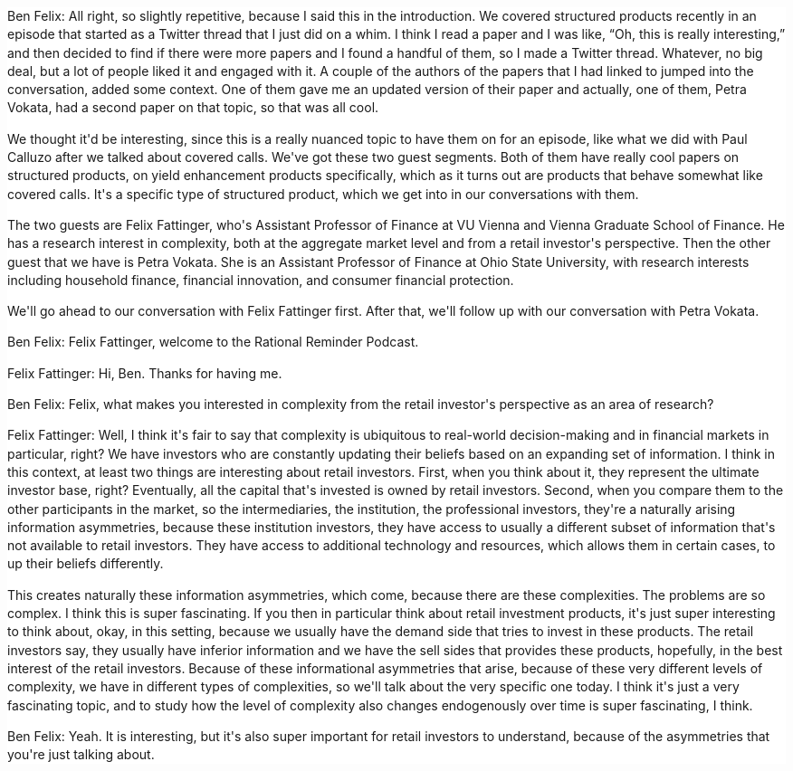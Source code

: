 Ben Felix: All right, so slightly repetitive, because I said this in the introduction. We covered structured products recently in an episode that started as a Twitter thread that I just did on a whim. I think I read a paper and I was like, “Oh, this is really interesting,” and then decided to find if there were more papers and I found a handful of them, so I made a Twitter thread. Whatever, no big deal, but a lot of people liked it and engaged with it. A couple of the authors of the papers that I had linked to jumped into the conversation, added some context. One of them gave me an updated version of their paper and actually, one of them, Petra Vokata, had a second paper on that topic, so that was all cool.

We thought it'd be interesting, since this is a really nuanced topic to have them on for an episode, like what we did with Paul Calluzo after we talked about covered calls. We've got these two guest segments. Both of them have really cool papers on structured products, on yield enhancement products specifically, which as it turns out are products that behave somewhat like covered calls. It's a specific type of structured product, which we get into in our conversations with them.

The two guests are Felix Fattinger, who's Assistant Professor of Finance at VU Vienna and Vienna Graduate School of Finance. He has a research interest in complexity, both at the aggregate market level and from a retail investor's perspective. Then the other guest that we have is Petra Vokata. She is an Assistant Professor of Finance at Ohio State University, with research interests including household finance, financial innovation, and consumer financial protection. 

We'll go ahead to our conversation with Felix Fattinger first. After that, we'll follow up with our conversation with Petra Vokata.

Ben Felix: Felix Fattinger, welcome to the Rational Reminder Podcast.

Felix Fattinger: Hi, Ben. Thanks for having me.

Ben Felix: Felix, what makes you interested in complexity from the retail investor's perspective as an area of research?

Felix Fattinger: Well, I think it's fair to say that complexity is ubiquitous to real-world decision-making and in financial markets in particular, right? We have investors who are constantly updating their beliefs based on an expanding set of information. I think in this context, at least two things are interesting about retail investors. First, when you think about it, they represent the ultimate investor base, right? Eventually, all the capital that's invested is owned by retail investors. Second, when you compare them to the other participants in the market, so the intermediaries, the institution, the professional investors, they're a naturally arising information asymmetries, because these institution investors, they have access to usually a different subset of information that's not available to retail investors. They have access to additional technology and resources, which allows them in certain cases, to up their beliefs differently.

This creates naturally these information asymmetries, which come, because there are these complexities. The problems are so complex. I think this is super fascinating. If you then in particular think about retail investment products, it's just super interesting to think about, okay, in this setting, because we usually have the demand side that tries to invest in these products. The retail investors say, they usually have inferior information and we have the sell sides that provides these products, hopefully, in the best interest of the retail investors. Because of these informational asymmetries that arise, because of these very different levels of complexity, we have in different types of complexities, so we'll talk about the very specific one today. I think it's just a very fascinating topic, and to study how the level of complexity also changes endogenously over time is super fascinating, I think.

Ben Felix: Yeah. It is interesting, but it's also super important for retail investors to understand, because of the asymmetries that you're just talking about.
